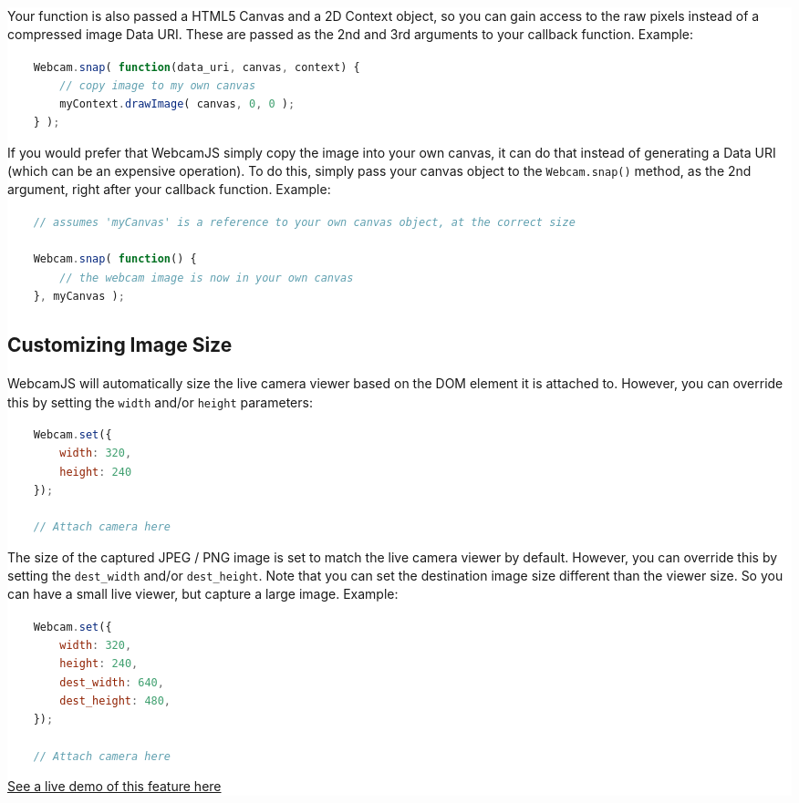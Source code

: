 Your function is also passed a HTML5 Canvas and a 2D Context object, so you can gain access to the raw pixels instead of a compressed image Data URI.  These are passed as the 2nd and 3rd arguments to your callback function.  Example:

```javascript
	Webcam.snap( function(data_uri, canvas, context) {
		// copy image to my own canvas
		myContext.drawImage( canvas, 0, 0 );
	} );
```

If you would prefer that WebcamJS simply copy the image into your own canvas, it can do that instead of generating a Data URI (which can be an expensive operation).  To do this, simply pass your canvas object to the `Webcam.snap()` method, as the 2nd argument, right after your callback function.  Example:

```javascript
	// assumes 'myCanvas' is a reference to your own canvas object, at the correct size
	
	Webcam.snap( function() {
		// the webcam image is now in your own canvas
	}, myCanvas );
```

## Customizing Image Size

WebcamJS will automatically size the live camera viewer based on the DOM element it is attached to.  However, you can override this by setting the `width` and/or `height` parameters:

```javascript
	Webcam.set({
		width: 320,
		height: 240
	});
	
	// Attach camera here
```

The size of the captured JPEG / PNG image is set to match the live camera viewer by default.  However, you can override this by setting the `dest_width` and/or `dest_height`.  Note that you can set the destination image size different than the viewer size.  So you can have a small live viewer, but capture a large image.  Example:

```javascript
	Webcam.set({
		width: 320,
		height: 240,
		dest_width: 640,
		dest_height: 480,
	});
	
	// Attach camera here
```

[See a live demo of this feature here](https://pixlcore.com/demos/webcamjs/demos/large.html)
